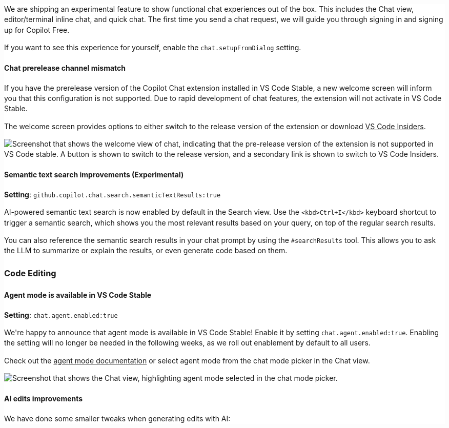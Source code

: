We are shipping an experimental feature to show functional chat experiences out of the box. This includes the Chat view, editor/terminal inline chat, and quick chat. The first time you send a chat request, we will guide you through signing in and signing up for Copilot Free.

<video src="https://code.visualstudio.com/assets/updates/1_99/copilot-ootb.mp4" title="Video that shows Copilot out of the box." autoplay loop controls muted></video>

If you want to see this experience for yourself, enable the `chat.setupFromDialog` setting.

#### Chat prerelease channel mismatch

If you have the prerelease version of the Copilot Chat extension installed in VS Code Stable, a new welcome screen will inform you that this configuration is not supported. Due to rapid development of chat features, the extension will not activate in VS Code Stable.

The welcome screen provides options to either switch to the release version of the extension or download [VS Code Insiders](https://code.visualstudio.com/insiders/).

![Screenshot that shows the welcome view of chat, indicating that the pre-release version of the extension is not supported in VS Code stable. A button is shown to switch to the release version, and a secondary link is shown to switch to VS Code Insiders.](https://code.visualstudio.com/assets/updates/1_99/welcome-pre-release.png)

#### Semantic text search improvements (Experimental)

**Setting**: `github.copilot.chat.search.semanticTextResults:true`

AI-powered semantic text search is now enabled by default in the Search view. Use the `<kbd>Ctrl+I</kbd>` keyboard shortcut to trigger a semantic search, which shows you the most relevant results based on your query, on top of the regular search results.

<video src="https://code.visualstudio.com/assets/updates/1_99/semantic-search.mp4" title="Video that shows semantic search improvements in Visual Studio Code." autoplay loop controls muted></video>

You can also reference the semantic search results in your chat prompt by using the `#searchResults` tool. This allows you to ask the LLM to summarize or explain the results, or even generate code based on them.

<video src="https://code.visualstudio.com/assets/updates/1_99/semantic-search-results.mp4" title="Video that shows using search results in chat view." autoplay loop controls muted></video>

### Code Editing

#### Agent mode is available in VS Code Stable

**Setting**: `chat.agent.enabled:true`

We're happy to announce that agent mode is available in VS Code Stable! Enable it by setting `chat.agent.enabled:true`. Enabling the setting will no longer be needed in the following weeks, as we roll out enablement by default to all users.

Check out the [agent mode documentation](https://code.visualstudio.com/docs/copilot/chat/chat-agent-mode) or select agent mode from the chat mode picker in the Chat view.

![Screenshot that shows the Chat view, highlighting agent mode selected in the chat mode picker.](https://code.visualstudio.com/assets/updates/1_99/copilot-edits-agent-mode.png)

#### AI edits improvements

We have done some smaller tweaks when generating edits with AI:
